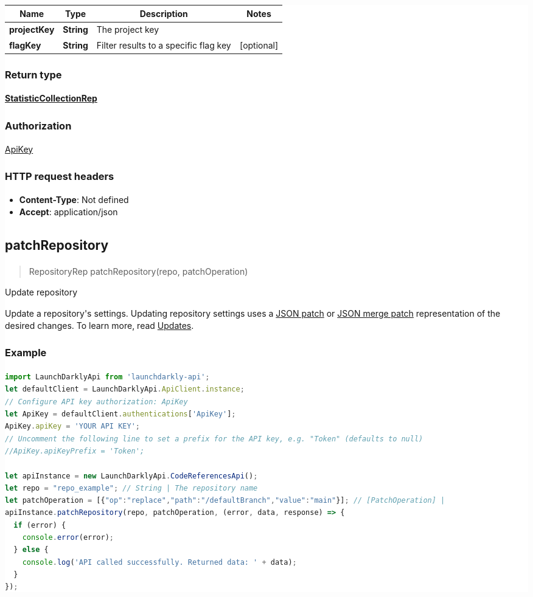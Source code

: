 
Name | Type | Description  | Notes
------------- | ------------- | ------------- | -------------
 **projectKey** | **String**| The project key | 
 **flagKey** | **String**| Filter results to a specific flag key | [optional] 

### Return type

[**StatisticCollectionRep**](StatisticCollectionRep.md)

### Authorization

[ApiKey](../README.md#ApiKey)

### HTTP request headers

- **Content-Type**: Not defined
- **Accept**: application/json


## patchRepository

> RepositoryRep patchRepository(repo, patchOperation)

Update repository

Update a repository&#39;s settings. Updating repository settings uses a [JSON patch](https://datatracker.ietf.org/doc/html/rfc6902) or [JSON merge patch](https://datatracker.ietf.org/doc/html/rfc7386) representation of the desired changes. To learn more, read [Updates](https://launchdarkly.com/docs/api#updates).

### Example

```javascript
import LaunchDarklyApi from 'launchdarkly-api';
let defaultClient = LaunchDarklyApi.ApiClient.instance;
// Configure API key authorization: ApiKey
let ApiKey = defaultClient.authentications['ApiKey'];
ApiKey.apiKey = 'YOUR API KEY';
// Uncomment the following line to set a prefix for the API key, e.g. "Token" (defaults to null)
//ApiKey.apiKeyPrefix = 'Token';

let apiInstance = new LaunchDarklyApi.CodeReferencesApi();
let repo = "repo_example"; // String | The repository name
let patchOperation = [{"op":"replace","path":"/defaultBranch","value":"main"}]; // [PatchOperation] | 
apiInstance.patchRepository(repo, patchOperation, (error, data, response) => {
  if (error) {
    console.error(error);
  } else {
    console.log('API called successfully. Returned data: ' + data);
  }
});
```
